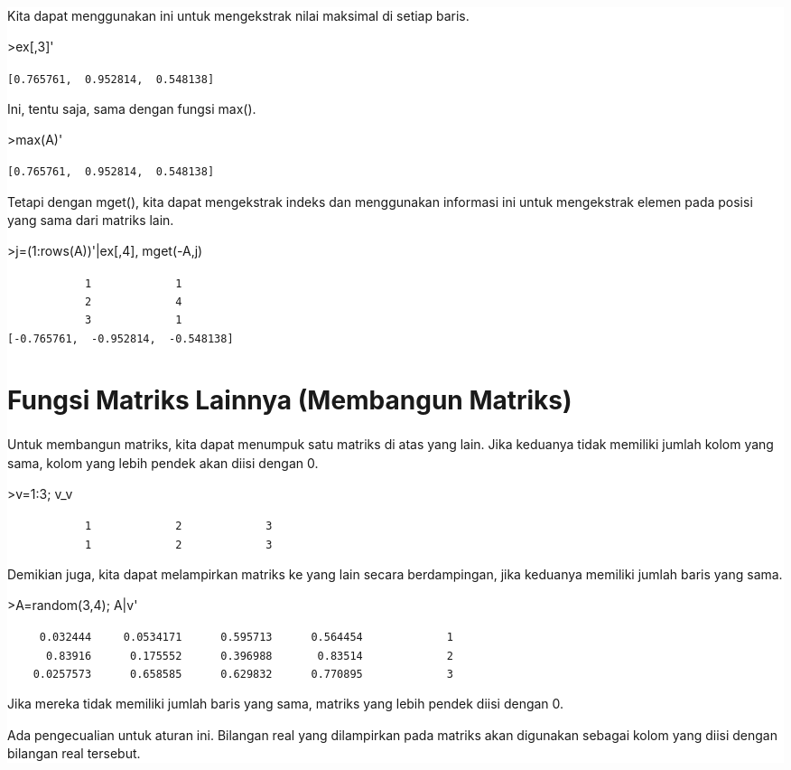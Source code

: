Kita dapat menggunakan ini untuk mengekstrak nilai maksimal di setiap
baris.


\>ex[,3]'


    [0.765761,  0.952814,  0.548138]

Ini, tentu saja, sama dengan fungsi max().


\>max(A)'


    [0.765761,  0.952814,  0.548138]

Tetapi dengan mget(), kita dapat mengekstrak indeks dan menggunakan
informasi ini untuk mengekstrak elemen pada posisi yang sama dari
matriks lain.


\>j=(1:rows(A))'|ex[,4], mget(-A,j)


                1             1 
                2             4 
                3             1 
    [-0.765761,  -0.952814,  -0.548138]

# Fungsi Matriks Lainnya (Membangun Matriks)

Untuk membangun matriks, kita dapat menumpuk satu matriks di atas yang
lain. Jika keduanya tidak memiliki jumlah kolom yang sama, kolom yang
lebih pendek akan diisi dengan 0.


\>v=1:3; v\_v


                1             2             3 
                1             2             3 

Demikian juga, kita dapat melampirkan matriks ke yang lain secara
berdampingan, jika keduanya memiliki jumlah baris yang sama.


\>A=random(3,4); A|v'


         0.032444     0.0534171      0.595713      0.564454             1 
          0.83916      0.175552      0.396988       0.83514             2 
        0.0257573      0.658585      0.629832      0.770895             3 

Jika mereka tidak memiliki jumlah baris yang sama, matriks yang lebih
pendek diisi dengan 0.


Ada pengecualian untuk aturan ini. Bilangan real yang dilampirkan pada
matriks akan digunakan sebagai kolom yang diisi dengan bilangan real
tersebut.


